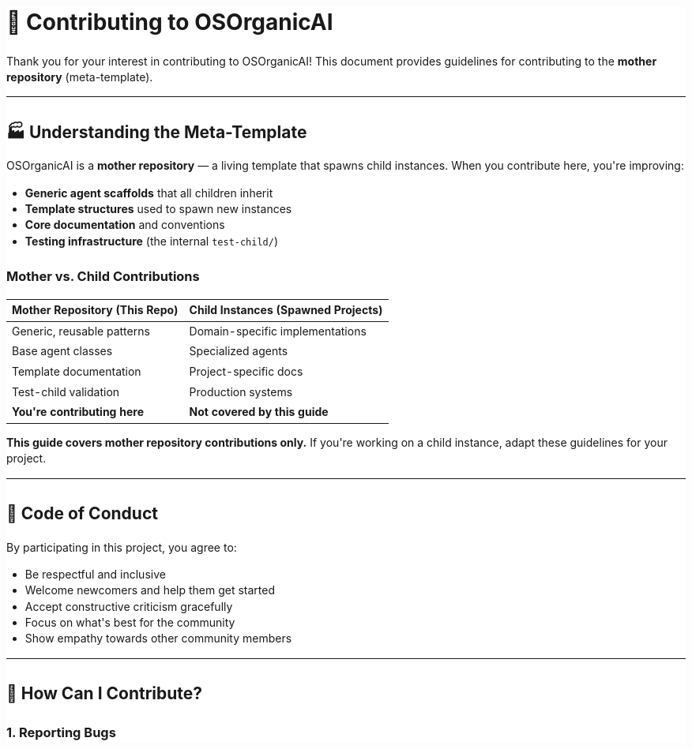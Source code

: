 # 🤝 Contributing to OSOrganicAI

Thank you for your interest in contributing to OSOrganicAI! This document provides guidelines for contributing to the **mother repository** (meta-template).

---

## 🏭 Understanding the Meta-Template

OSOrganicAI is a **mother repository** — a living template that spawns child instances. When you contribute here, you're improving:

- **Generic agent scaffolds** that all children inherit
- **Template structures** used to spawn new instances
- **Core documentation** and conventions
- **Testing infrastructure** (the internal `test-child/`)

### Mother vs. Child Contributions

| Mother Repository (This Repo) | Child Instances (Spawned Projects) |
|-------------------------------|-------------------------------------|
| Generic, reusable patterns | Domain-specific implementations |
| Base agent classes | Specialized agents |
| Template documentation | Project-specific docs |
| Test-child validation | Production systems |
| **You're contributing here** | **Not covered by this guide** |

**This guide covers mother repository contributions only.** If you're working on a child instance, adapt these guidelines for your project.

---

## 📜 Code of Conduct

By participating in this project, you agree to:

- Be respectful and inclusive
- Welcome newcomers and help them get started
- Accept constructive criticism gracefully
- Focus on what's best for the community
- Show empathy towards other community members

---

## 🎯 How Can I Contribute?

### 1. **Reporting Bugs**
